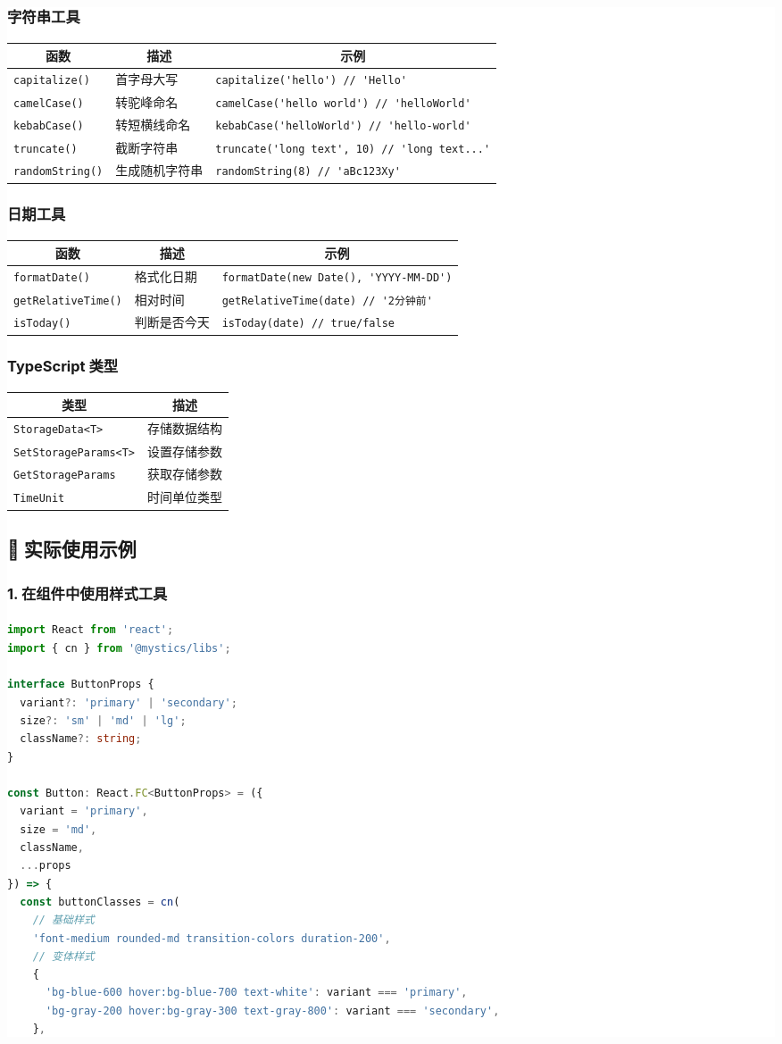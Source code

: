 ### 字符串工具

| 函数 | 描述 | 示例 |
|------|------|------|
| `capitalize()` | 首字母大写 | `capitalize('hello') // 'Hello'` |
| `camelCase()` | 转驼峰命名 | `camelCase('hello world') // 'helloWorld'` |
| `kebabCase()` | 转短横线命名 | `kebabCase('helloWorld') // 'hello-world'` |
| `truncate()` | 截断字符串 | `truncate('long text', 10) // 'long text...'` |
| `randomString()` | 生成随机字符串 | `randomString(8) // 'aBc123Xy'` |

### 日期工具

| 函数 | 描述 | 示例 |
|------|------|------|
| `formatDate()` | 格式化日期 | `formatDate(new Date(), 'YYYY-MM-DD')` |
| `getRelativeTime()` | 相对时间 | `getRelativeTime(date) // '2分钟前'` |
| `isToday()` | 判断是否今天 | `isToday(date) // true/false` |

### TypeScript 类型

| 类型 | 描述 |
|------|------|
| `StorageData<T>` | 存储数据结构 |
| `SetStorageParams<T>` | 设置存储参数 |
| `GetStorageParams` | 获取存储参数 |
| `TimeUnit` | 时间单位类型 |

## 📝 实际使用示例

### 1. 在组件中使用样式工具

```typescript
import React from 'react';
import { cn } from '@mystics/libs';

interface ButtonProps {
  variant?: 'primary' | 'secondary';
  size?: 'sm' | 'md' | 'lg';
  className?: string;
}

const Button: React.FC<ButtonProps> = ({ 
  variant = 'primary', 
  size = 'md', 
  className,
  ...props 
}) => {
  const buttonClasses = cn(
    // 基础样式
    'font-medium rounded-md transition-colors duration-200',
    // 变体样式
    {
      'bg-blue-600 hover:bg-blue-700 text-white': variant === 'primary',
      'bg-gray-200 hover:bg-gray-300 text-gray-800': variant === 'secondary',
    },
```